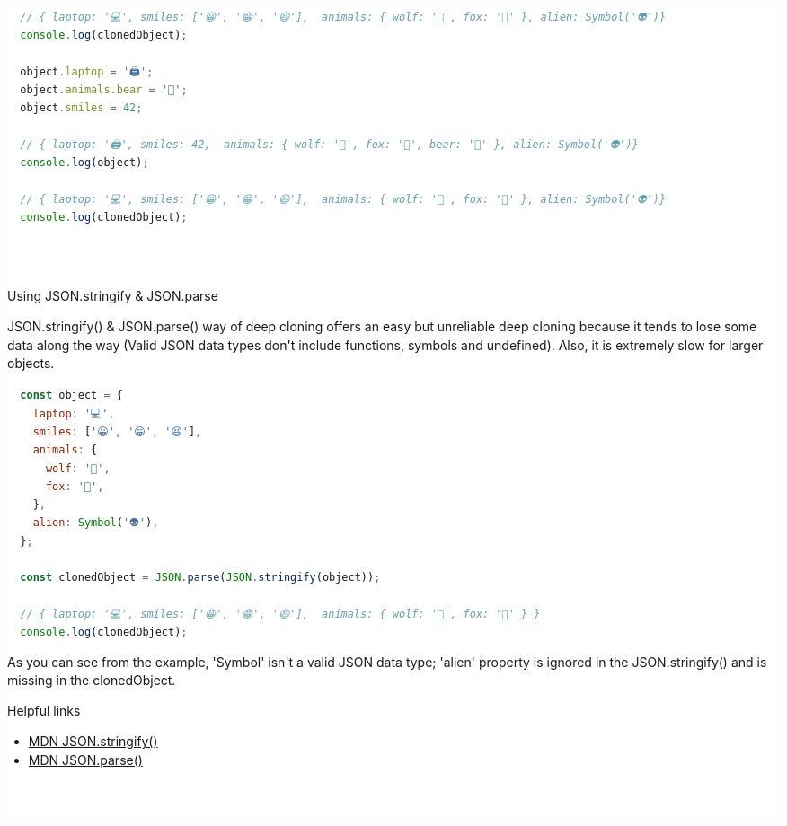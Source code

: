 ```javascript
  // { laptop: '💻', smiles: ['😀', '😁', '😆'],  animals: { wolf: '🐺', fox: '🦊' }, alien: Symbol('👽')}
  console.log(clonedObject);

  object.laptop = '🖨️';
  object.animals.bear = '🐻';
  object.smiles = 42;

  // { laptop: '🖨️', smiles: 42,  animals: { wolf: '🐺', fox: '🦊', bear: '🐻' }, alien: Symbol('👽')}
  console.log(object);

  // { laptop: '💻', smiles: ['😀', '😁', '😆'],  animals: { wolf: '🐺', fox: '🦊' }, alien: Symbol('👽')}
  console.log(clonedObject);
```

<br>
<br>

<typography id="using-json-stringify-parse" element="h3">Using JSON.stringify & JSON.parse</typography>

JSON.stringify() & JSON.parse() way of deep cloning offers an easy but unreliable deep cloning because it tends to lose some data along the way (Valid JSON data types don't include functions, symbols and undefined). Also, it is extremely slow for larger objects.


```javascript
  const object = {
    laptop: '💻',
    smiles: ['😀', '😁', '😆'],
    animals: {
      wolf: '🐺',
      fox: '🦊',
    },
    alien: Symbol('👽'),
  };

  const clonedObject = JSON.parse(JSON.stringify(object));

  // { laptop: '💻', smiles: ['😀', '😁', '😆'],  animals: { wolf: '🐺', fox: '🦊' } }
  console.log(clonedObject);
```

As you can see from the example, 'Symbol' isn't a valid JSON data type; 'alien' property is ignored in the JSON.stringify() and is missing in the clonedObject.

<subtitle>Helpful links</subtitle>

- [MDN JSON.stringify()](https://developer.mozilla.org/en-US/docs/Web/JavaScript/Reference/Global_Objects/JSON/stringify)
- [MDN JSON.parse()](https://developer.mozilla.org/en-US/docs/Web/JavaScript/Reference/Global_Objects/JSON/parse)

<br>
<br>
